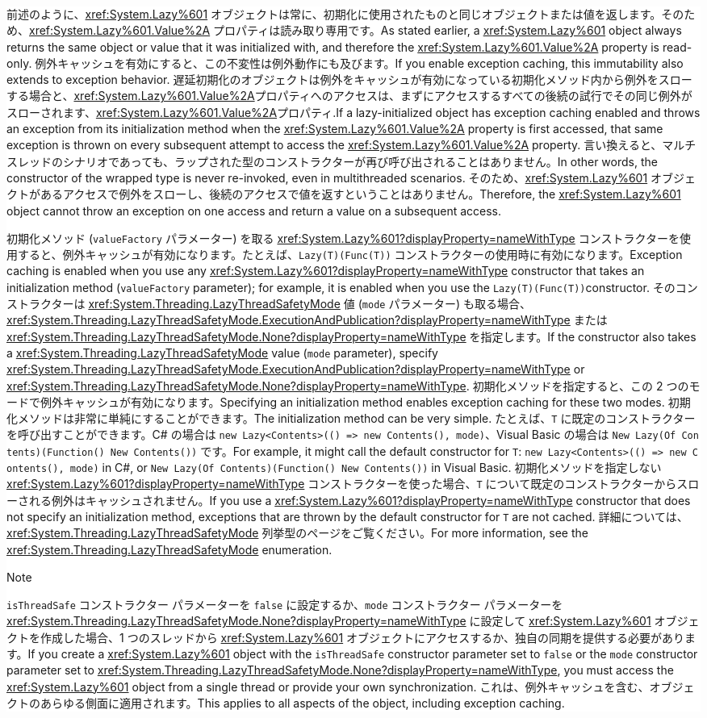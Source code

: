  <span data-ttu-id="2e904-172">前述のように、<xref:System.Lazy%601> オブジェクトは常に、初期化に使用されたものと同じオブジェクトまたは値を返します。そのため、<xref:System.Lazy%601.Value%2A> プロパティは読み取り専用です。</span><span class="sxs-lookup"><span data-stu-id="2e904-172">As stated earlier, a <xref:System.Lazy%601> object always returns the same object or value that it was initialized with, and therefore the <xref:System.Lazy%601.Value%2A> property is read-only.</span></span> <span data-ttu-id="2e904-173">例外キャッシュを有効にすると、この不変性は例外動作にも及びます。</span><span class="sxs-lookup"><span data-stu-id="2e904-173">If you enable exception caching, this immutability also extends to exception behavior.</span></span> <span data-ttu-id="2e904-174">遅延初期化のオブジェクトは例外をキャッシュが有効になっている初期化メソッド内から例外をスローする場合と、<xref:System.Lazy%601.Value%2A>プロパティへのアクセスは、まずにアクセスするすべての後続の試行でその同じ例外がスローされます、<xref:System.Lazy%601.Value%2A>プロパティ.</span><span class="sxs-lookup"><span data-stu-id="2e904-174">If a lazy-initialized object has exception caching enabled and throws an exception from its initialization method when the <xref:System.Lazy%601.Value%2A> property is first accessed, that same exception is thrown on every subsequent attempt to access the <xref:System.Lazy%601.Value%2A> property.</span></span> <span data-ttu-id="2e904-175">言い換えると、マルチスレッドのシナリオであっても、ラップされた型のコンストラクターが再び呼び出されることはありません。</span><span class="sxs-lookup"><span data-stu-id="2e904-175">In other words, the constructor of the wrapped type is never re-invoked, even in multithreaded scenarios.</span></span> <span data-ttu-id="2e904-176">そのため、<xref:System.Lazy%601> オブジェクトがあるアクセスで例外をスローし、後続のアクセスで値を返すということはありません。</span><span class="sxs-lookup"><span data-stu-id="2e904-176">Therefore, the <xref:System.Lazy%601> object cannot throw an exception on one access and return a value on a subsequent access.</span></span>  
  
 <span data-ttu-id="2e904-177">初期化メソッド (`valueFactory` パラメーター) を取る <xref:System.Lazy%601?displayProperty=nameWithType> コンストラクターを使用すると、例外キャッシュが有効になります。たとえば、`Lazy(T)(Func(T))` コンストラクターの使用時に有効になります。</span><span class="sxs-lookup"><span data-stu-id="2e904-177">Exception caching is enabled when you use any <xref:System.Lazy%601?displayProperty=nameWithType> constructor that takes an initialization method (`valueFactory` parameter); for example, it is enabled when you use the `Lazy(T)(Func(T))`constructor.</span></span> <span data-ttu-id="2e904-178">そのコンストラクターは <xref:System.Threading.LazyThreadSafetyMode> 値 (`mode` パラメーター) も取る場合、<xref:System.Threading.LazyThreadSafetyMode.ExecutionAndPublication?displayProperty=nameWithType> または <xref:System.Threading.LazyThreadSafetyMode.None?displayProperty=nameWithType> を指定します。</span><span class="sxs-lookup"><span data-stu-id="2e904-178">If the constructor also takes a <xref:System.Threading.LazyThreadSafetyMode> value (`mode` parameter), specify <xref:System.Threading.LazyThreadSafetyMode.ExecutionAndPublication?displayProperty=nameWithType> or <xref:System.Threading.LazyThreadSafetyMode.None?displayProperty=nameWithType>.</span></span> <span data-ttu-id="2e904-179">初期化メソッドを指定すると、この 2 つのモードで例外キャッシュが有効になります。</span><span class="sxs-lookup"><span data-stu-id="2e904-179">Specifying an initialization method enables exception caching for these two modes.</span></span> <span data-ttu-id="2e904-180">初期化メソッドは非常に単純にすることができます。</span><span class="sxs-lookup"><span data-stu-id="2e904-180">The initialization method can be very simple.</span></span> <span data-ttu-id="2e904-181">たとえば、`T` に既定のコンストラクターを呼び出すことができます。C# の場合は `new Lazy<Contents>(() => new Contents(), mode)`、Visual Basic の場合は `New Lazy(Of Contents)(Function() New Contents())` です。</span><span class="sxs-lookup"><span data-stu-id="2e904-181">For example, it might call the default constructor for `T`: `new Lazy<Contents>(() => new Contents(), mode)` in C#, or `New Lazy(Of Contents)(Function() New Contents())` in Visual Basic.</span></span> <span data-ttu-id="2e904-182">初期化メソッドを指定しない <xref:System.Lazy%601?displayProperty=nameWithType> コンストラクターを使った場合、`T` について既定のコンストラクターからスローされる例外はキャッシュされません。</span><span class="sxs-lookup"><span data-stu-id="2e904-182">If you use a <xref:System.Lazy%601?displayProperty=nameWithType> constructor that does not specify an initialization method, exceptions that are thrown by the default constructor for `T` are not cached.</span></span> <span data-ttu-id="2e904-183">詳細については、<xref:System.Threading.LazyThreadSafetyMode> 列挙型のページをご覧ください。</span><span class="sxs-lookup"><span data-stu-id="2e904-183">For more information, see the <xref:System.Threading.LazyThreadSafetyMode> enumeration.</span></span>  
  
> [!NOTE]
>  <span data-ttu-id="2e904-184">`isThreadSafe` コンストラクター パラメーターを `false` に設定するか、`mode` コンストラクター パラメーターを <xref:System.Threading.LazyThreadSafetyMode.None?displayProperty=nameWithType> に設定して <xref:System.Lazy%601> オブジェクトを作成した場合、1 つのスレッドから <xref:System.Lazy%601> オブジェクトにアクセスするか、独自の同期を提供する必要があります。</span><span class="sxs-lookup"><span data-stu-id="2e904-184">If you create a <xref:System.Lazy%601> object with the `isThreadSafe` constructor parameter set to `false` or the `mode` constructor parameter set to <xref:System.Threading.LazyThreadSafetyMode.None?displayProperty=nameWithType>, you must access the <xref:System.Lazy%601> object from a single thread or provide your own synchronization.</span></span> <span data-ttu-id="2e904-185">これは、例外キャッシュを含む、オブジェクトのあらゆる側面に適用されます。</span><span class="sxs-lookup"><span data-stu-id="2e904-185">This applies to all aspects of the object, including exception caching.</span></span>  
  